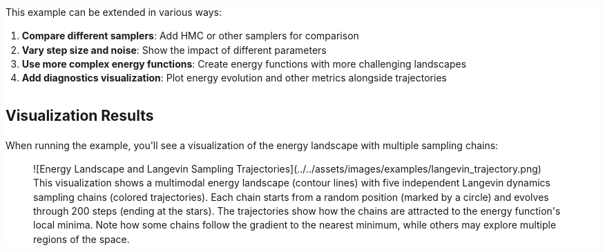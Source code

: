 This example can be extended in various ways:

1. **Compare different samplers**: Add HMC or other samplers for comparison
2. **Vary step size and noise**: Show the impact of different parameters
3. **Use more complex energy functions**: Create energy functions with more challenging landscapes
4. **Add diagnostics visualization**: Plot energy evolution and other metrics alongside trajectories

## Visualization Results

When running the example, you'll see a visualization of the energy landscape with multiple sampling chains:

<figure markdown>
  ![Energy Landscape and Langevin Sampling Trajectories](../../assets/images/examples/langevin_trajectory.png)
  <figcaption>This visualization shows a multimodal energy landscape (contour lines) with five independent 
    Langevin dynamics sampling chains (colored trajectories). Each chain starts from a random position 
    (marked by a circle) and evolves through 200 steps (ending at the stars). The trajectories show how the 
    chains are attracted to the energy function's local minima. Note how some chains follow the gradient to the 
    nearest minimum, while others may explore multiple regions of the space.</figcaption>
</figure>

